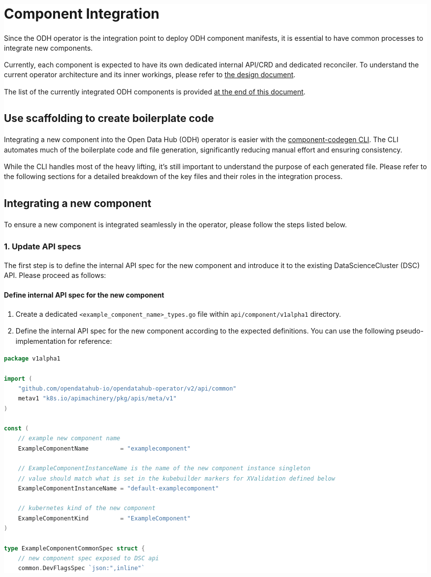 # Component Integration

Since the ODH operator is the integration point to deploy ODH component manifests, it is essential to have common processes to integrate new components.

Currently, each component is expected to have its own dedicated internal API/CRD and dedicated reconciler.
To understand the current operator architecture and its inner workings, please refer to [the design document](https://github.com/opendatahub-io/opendatahub-operator/blob/main/docs/DESIGN.md).

The list of the currently integrated ODH components is provided [at the end of this document](#integrated-components).

## Use scaffolding to create boilerplate code

Integrating a new component into the Open Data Hub (ODH) operator is  easier with the [component-codegen CLI](../cmd/component-codegen/README.md). The CLI automates much of the boilerplate code and file generation, significantly reducing manual effort and ensuring consistency.

While the CLI handles most of the heavy lifting, it’s still important to understand the purpose of each generated file. Please refer to the following sections for a detailed breakdown of the key files and their roles in the integration process.

## Integrating a new component

To ensure a new component is integrated seamlessly in the operator, please follow the steps listed below.

### 1. Update API specs

The first step is to define the internal API spec for the new component and introduce it to the existing DataScienceCluster (DSC) API. Please proceed as follows:

#### Define internal API spec for the new component

1. Create a dedicated `<example_component_name>_types.go` file within `api/component/v1alpha1` directory.

2. Define the internal API spec for the new component according to the expected definitions.
You can use the following pseudo-implementation for reference:

```go
package v1alpha1

import (
	"github.com/opendatahub-io/opendatahub-operator/v2/api/common"
	metav1 "k8s.io/apimachinery/pkg/apis/meta/v1"
)

const (
  	// example new component name
	ExampleComponentName         = "examplecomponent"

	// ExampleComponentInstanceName is the name of the new component instance singleton
	// value should match what is set in the kubebuilder markers for XValidation defined below
	ExampleComponentInstanceName = "default-examplecomponent"

  	// kubernetes kind of the new component
	ExampleComponentKind         = "ExampleComponent"
)

type ExampleComponentCommonSpec struct {
	// new component spec exposed to DSC api
	common.DevFlagsSpec `json:",inline"`

```